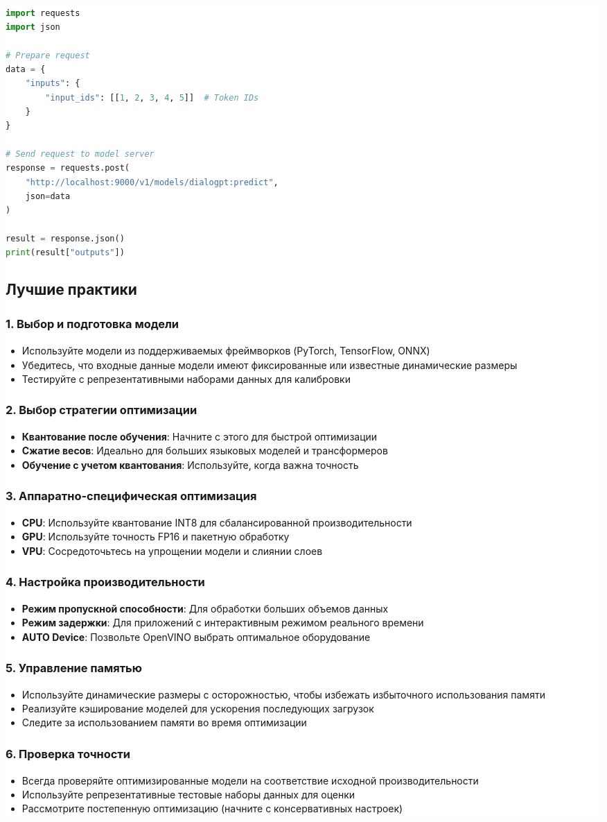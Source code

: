 ```python
import requests
import json

# Prepare request
data = {
    "inputs": {
        "input_ids": [[1, 2, 3, 4, 5]]  # Token IDs
    }
}

# Send request to model server
response = requests.post(
    "http://localhost:9000/v1/models/dialogpt:predict",
    json=data
)

result = response.json()
print(result["outputs"])
```

## Лучшие практики

### 1. Выбор и подготовка модели
- Используйте модели из поддерживаемых фреймворков (PyTorch, TensorFlow, ONNX)
- Убедитесь, что входные данные модели имеют фиксированные или известные динамические размеры
- Тестируйте с репрезентативными наборами данных для калибровки

### 2. Выбор стратегии оптимизации
- **Квантование после обучения**: Начните с этого для быстрой оптимизации
- **Сжатие весов**: Идеально для больших языковых моделей и трансформеров
- **Обучение с учетом квантования**: Используйте, когда важна точность

### 3. Аппаратно-специфическая оптимизация
- **CPU**: Используйте квантование INT8 для сбалансированной производительности
- **GPU**: Используйте точность FP16 и пакетную обработку
- **VPU**: Сосредоточьтесь на упрощении модели и слиянии слоев

### 4. Настройка производительности
- **Режим пропускной способности**: Для обработки больших объемов данных
- **Режим задержки**: Для приложений с интерактивным режимом реального времени
- **AUTO Device**: Позвольте OpenVINO выбрать оптимальное оборудование

### 5. Управление памятью
- Используйте динамические размеры с осторожностью, чтобы избежать избыточного использования памяти
- Реализуйте кэширование моделей для ускорения последующих загрузок
- Следите за использованием памяти во время оптимизации

### 6. Проверка точности
- Всегда проверяйте оптимизированные модели на соответствие исходной производительности
- Используйте репрезентативные тестовые наборы данных для оценки
- Рассмотрите постепенную оптимизацию (начните с консервативных настроек)
